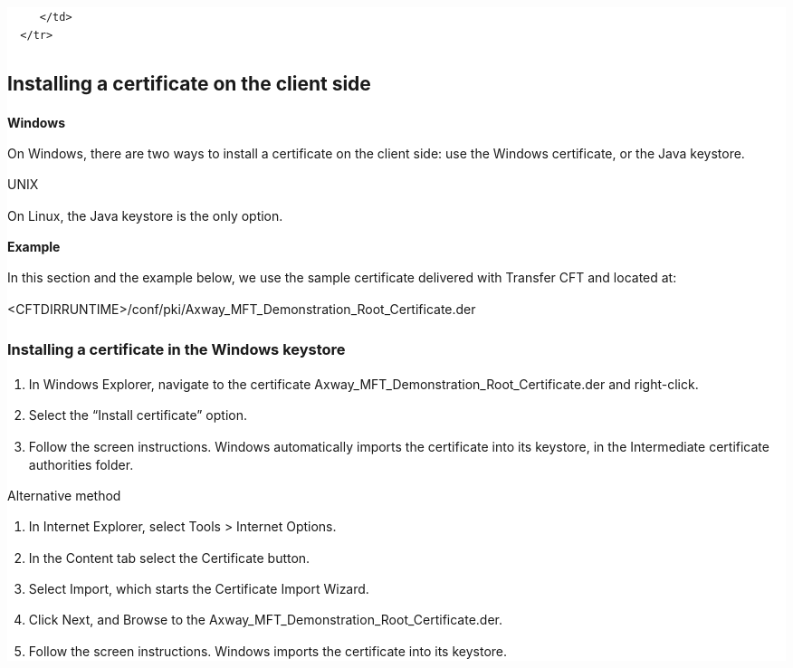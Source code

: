          </td>
      </tr>
   </tbody>
</table>



## Installing a certificate on the client side



**Windows**



On Windows, there are two ways to install a certificate on the client side: use the Windows certificate, or the Java keystore.



UNIX



On Linux, the Java keystore is the only option.



**Example**



In this section and the example below, we use the sample certificate delivered with Transfer CFT and located at:



&lt;CFTDIRRUNTIME>/conf/pki/Axway\_MFT\_Demonstration\_Root\_Certificate.der



### Installing a certificate in the Windows keystore



1.  In Windows Explorer, navigate to the certificate Axway\_MFT\_Demonstration\_Root\_Certificate.der and right-click.

2.  Select the “Install certificate” option.

3.  Follow the screen instructions. Windows automatically imports the certificate into its keystore, in the Intermediate certificate authorities folder.



Alternative method



1.  In Internet Explorer, select Tools > Internet Options.

2.  In the Content tab select the Certificate button.

3.  Select Import, which starts the Certificate Import Wizard.

4.  Click Next, and Browse to the Axway\_MFT\_Demonstration\_Root\_Certificate.der.

5.  Follow the screen instructions. Windows imports the certificate into its keystore.
